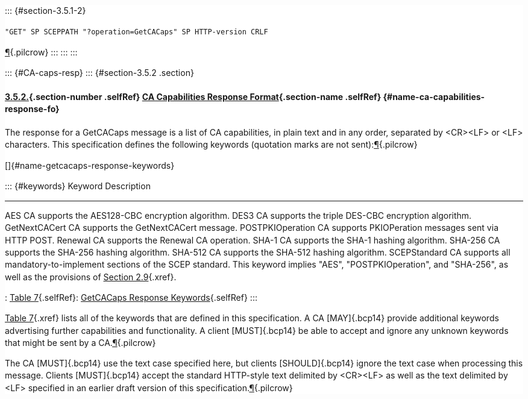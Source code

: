 ::: {#section-3.5.1-2}
``` sourcecode
"GET" SP SCEPPATH "?operation=GetCACaps" SP HTTP-version CRLF
```

[¶](#section-3.5.1-2){.pilcrow}
:::
:::
:::

::: {#CA-caps-resp}
::: {#section-3.5.2 .section}
#### [3.5.2.](#section-3.5.2){.section-number .selfRef} [CA Capabilities Response Format](#name-ca-capabilities-response-fo){.section-name .selfRef} {#name-ca-capabilities-response-fo}

The response for a GetCACaps message is a list of CA capabilities, in
plain text and in any order, separated by \<CR>\<LF> or \<LF>
characters. This specification defines the following keywords (quotation
marks are not sent):[¶](#section-3.5.2-1){.pilcrow}

[]{#name-getcacaps-response-keywords}

::: {#keywords}
  Keyword            Description
  ------------------ -----------------------------------------------------------------------------------------------------------------------------------------------------------------------------------------------------
  AES                CA supports the AES128-CBC encryption algorithm.
  DES3               CA supports the triple DES-CBC encryption algorithm.
  GetNextCACert      CA supports the GetNextCACert message.
  POSTPKIOperation   CA supports PKIOPeration messages sent via HTTP POST.
  Renewal            CA supports the Renewal CA operation.
  SHA-1              CA supports the SHA-1 hashing algorithm.
  SHA-256            CA supports the SHA-256 hashing algorithm.
  SHA-512            CA supports the SHA-512 hashing algorithm.
  SCEPStandard       CA supports all mandatory-to-implement sections of the SCEP standard. This keyword implies \"AES\", \"POSTPKIOperation\", and \"SHA-256\", as well as the provisions of [Section 2.9](#MTI){.xref}.

  : [Table 7](#table-7){.selfRef}: [GetCACaps Response
  Keywords](#name-getcacaps-response-keywords){.selfRef}
:::

[Table 7](#keywords){.xref} lists all of the keywords that are defined
in this specification. A CA [MAY]{.bcp14} provide additional keywords
advertising further capabilities and functionality. A client
[MUST]{.bcp14} be able to accept and ignore any unknown keywords that
might be sent by a CA.[¶](#section-3.5.2-3){.pilcrow}

The CA [MUST]{.bcp14} use the text case specified here, but clients
[SHOULD]{.bcp14} ignore the text case when processing this message.
Clients [MUST]{.bcp14} accept the standard HTTP-style text delimited by
\<CR>\<LF> as well as the text delimited by \<LF> specified in an
earlier draft version of this
specification.[¶](#section-3.5.2-4){.pilcrow}

